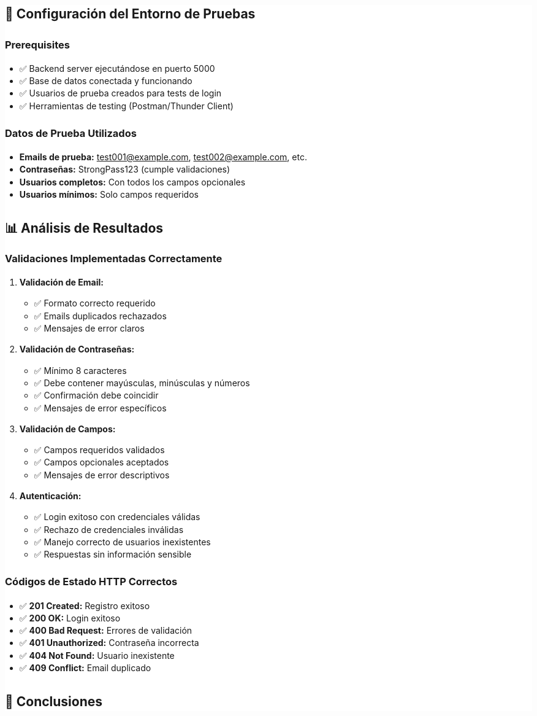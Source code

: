 ## 🔧 Configuración del Entorno de Pruebas

### Prerequisites
- ✅ Backend server ejecutándose en puerto 5000
- ✅ Base de datos conectada y funcionando
- ✅ Usuarios de prueba creados para tests de login
- ✅ Herramientas de testing (Postman/Thunder Client)

### Datos de Prueba Utilizados
- **Emails de prueba:** test001@example.com, test002@example.com, etc.
- **Contraseñas:** StrongPass123 (cumple validaciones)
- **Usuarios completos:** Con todos los campos opcionales
- **Usuarios mínimos:** Solo campos requeridos

## 📊 Análisis de Resultados

### Validaciones Implementadas Correctamente
1. **Validación de Email:**
   - ✅ Formato correcto requerido
   - ✅ Emails duplicados rechazados
   - ✅ Mensajes de error claros

2. **Validación de Contraseñas:**
   - ✅ Mínimo 8 caracteres
   - ✅ Debe contener mayúsculas, minúsculas y números
   - ✅ Confirmación debe coincidir
   - ✅ Mensajes de error específicos

3. **Validación de Campos:**
   - ✅ Campos requeridos validados
   - ✅ Campos opcionales aceptados
   - ✅ Mensajes de error descriptivos

4. **Autenticación:**
   - ✅ Login exitoso con credenciales válidas
   - ✅ Rechazo de credenciales inválidas
   - ✅ Manejo correcto de usuarios inexistentes
   - ✅ Respuestas sin información sensible

### Códigos de Estado HTTP Correctos
- ✅ **201 Created:** Registro exitoso
- ✅ **200 OK:** Login exitoso
- ✅ **400 Bad Request:** Errores de validación
- ✅ **401 Unauthorized:** Contraseña incorrecta
- ✅ **404 Not Found:** Usuario inexistente
- ✅ **409 Conflict:** Email duplicado

## 🎯 Conclusiones
